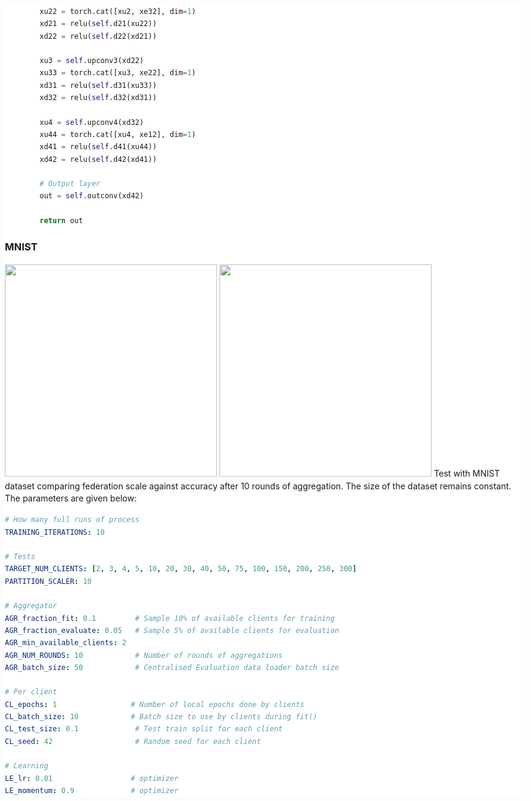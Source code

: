 ```python
        xu22 = torch.cat([xu2, xe32], dim=1)
        xd21 = relu(self.d21(xu22))
        xd22 = relu(self.d22(xd21))

        xu3 = self.upconv3(xd22)
        xu33 = torch.cat([xu3, xe22], dim=1)
        xd31 = relu(self.d31(xu33))
        xd32 = relu(self.d32(xd31))

        xu4 = self.upconv4(xd32)
        xu44 = torch.cat([xu4, xe12], dim=1)
        xd41 = relu(self.d41(xu44))
        xd42 = relu(self.d42(xd41))

        # Output layer
        out = self.outconv(xd42)

        return out
```

### MNIST
<img src="https://github.com/0x365/esa-federated-learning/blob/main/results/mnist_results.png" width="350" height="350"></img>
<img src="https://github.com/0x365/esa-federated-learning/blob/main/results/mnist_non_iid_square_results.png" width="350" height="350"></img>
Test with MNIST dataset comparing federation scale against accuracy after 10 rounds of aggregation. The size of the dataset remains constant. The parameters are given below:
```yaml
# How many full runs of process
TRAINING_ITERATIONS: 10

# Tests
TARGET_NUM_CLIENTS: [2, 3, 4, 5, 10, 20, 30, 40, 50, 75, 100, 150, 200, 250, 300]
PARTITION_SCALER: 10

# Aggregator
AGR_fraction_fit: 0.1         # Sample 10% of available clients for training
AGR_fraction_evaluate: 0.05   # Sample 5% of available clients for evaluation
AGR_min_available_clients: 2
AGR_NUM_ROUNDS: 10            # Number of rounds of aggregations
AGR_batch_size: 50            # Centralised Evaluation data loader batch size

# Per client
CL_epochs: 1                 # Number of local epochs done by clients
CL_batch_size: 10            # Batch size to use by clients during fit()
CL_test_size: 0.1             # Test train split for each client
CL_seed: 42                   # Random seed for each client

# Learning
LE_lr: 0.01                  # optimizer
LE_momentum: 0.9             # optimizer
```
